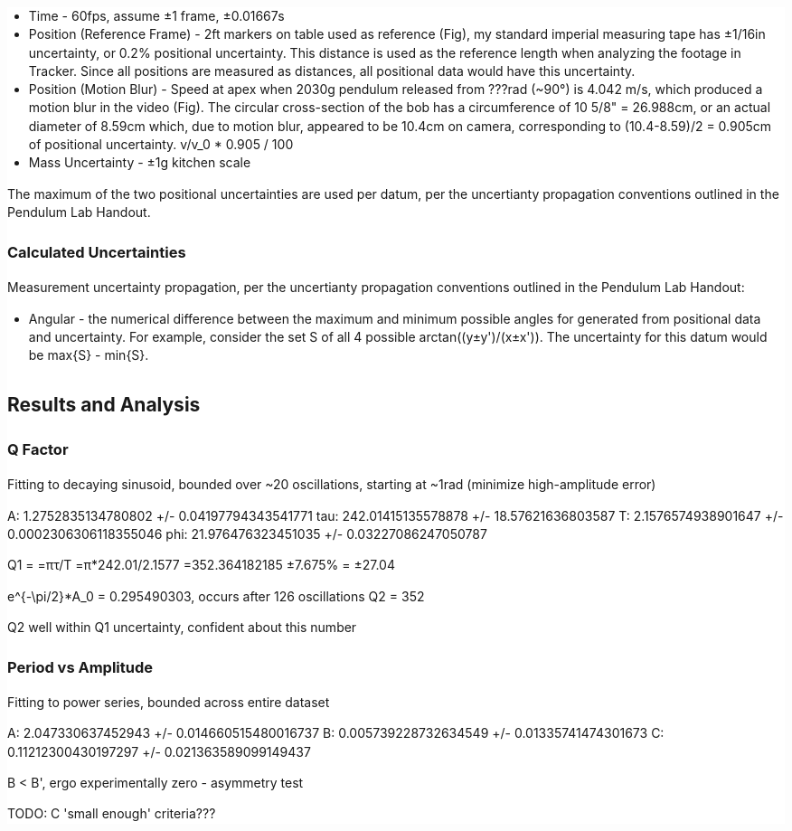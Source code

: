 - Time - 60fps, assume ±1 frame, ±0.01667s
- Position (Reference Frame) - 2ft markers on table used as reference (Fig), my standard imperial measuring tape has ±1/16in uncertainty, or 0.2% positional uncertainty. This distance is used as the reference length when analyzing the footage in Tracker. Since all positions are measured as distances, all positional data would have this uncertainty.
- Position (Motion Blur) - Speed at apex when 2030g pendulum released from ???rad (~90°) is 4.042 m/s, which produced a motion blur in the video (Fig). The circular cross-section of the bob has a circumference of 10 5/8" = 26.988cm, or an actual diameter of 8.59cm which, due to motion blur, appeared to be 10.4cm on camera, corresponding to (10.4-8.59)/2 = 0.905cm of positional uncertainty. v/v_0 * 0.905 / 100
- Mass Uncertainty - ±1g kitchen scale

The maximum of the two positional uncertainties are used per datum, per the uncertianty propagation conventions outlined in the Pendulum Lab Handout.

### Calculated Uncertainties

Measurement uncertainty propagation, per the uncertianty propagation conventions outlined in the Pendulum Lab Handout:

- Angular - the numerical difference between the maximum and minimum possible angles for generated from positional data and uncertainty. For example, consider the set S of all 4 possible arctan((y±y')/(x±x')). The uncertainty for this datum would be max{S} - min{S}.

## Results and Analysis

### Q Factor

Fitting to decaying sinusoid, bounded over ~20 oscillations, starting at ~1rad (minimize high-amplitude error)

A: 1.2752835134780802 +/- 0.04197794343541771
tau: 242.01415135578878 +/- 18.57621636803587
T: 2.1576574938901647 +/- 0.0002306306118355046
phi: 21.976476323451035 +/- 0.03227086247050787

Q1 = =πτ/T =π*242.01/2.1577 =352.364182185 ±7.675% = ±27.04

e^{-\pi/2}*A_0 = 0.295490303, occurs after 126 oscillations
Q2 = 352

Q2 well within Q1 uncertainty, confident about this number


### Period vs Amplitude

Fitting to power series, bounded across entire dataset

A: 2.047330637452943 +/- 0.014660515480016737
B: 0.005739228732634549 +/- 0.01335741474301673
C: 0.11212300430197297 +/- 0.021363589099149437

B < B', ergo experimentally zero - asymmetry test

TODO: C 'small enough' criteria???
